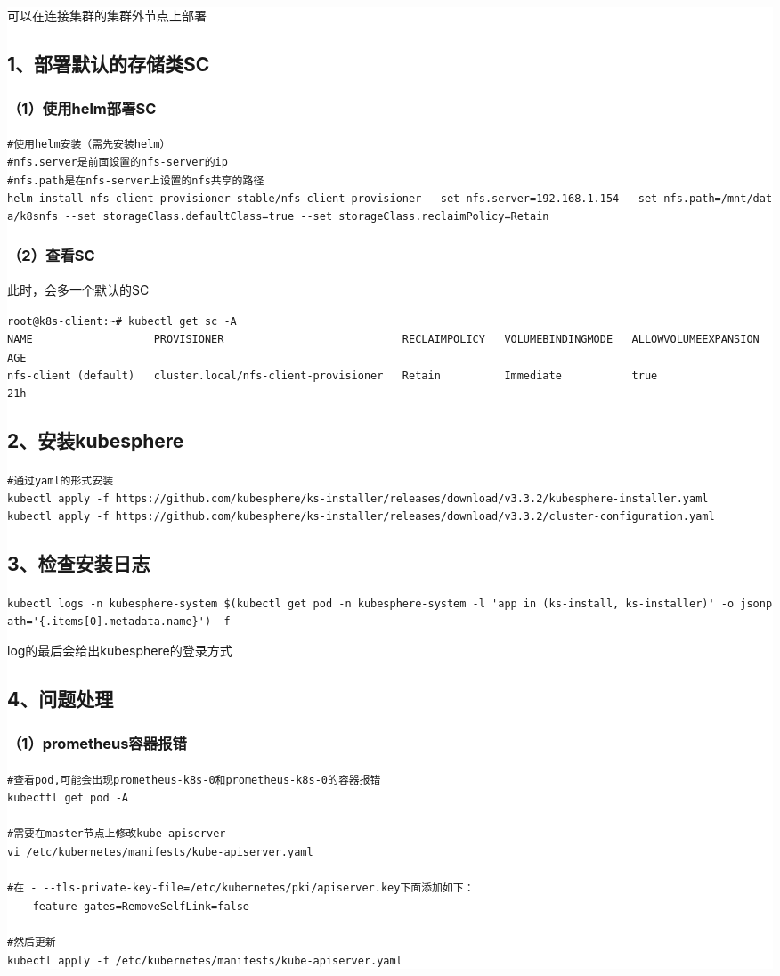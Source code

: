 可以在连接集群的集群外节点上部署

## 1、部署默认的存储类SC

### （1）使用helm部署SC

```shell
#使用helm安装（需先安装helm）
#nfs.server是前面设置的nfs-server的ip
#nfs.path是在nfs-server上设置的nfs共享的路径
helm install nfs-client-provisioner stable/nfs-client-provisioner --set nfs.server=192.168.1.154 --set nfs.path=/mnt/data/k8snfs --set storageClass.defaultClass=true --set storageClass.reclaimPolicy=Retain
```

### （2）查看SC

此时，会多一个默认的SC

```shell
root@k8s-client:~# kubectl get sc -A
NAME                   PROVISIONER                            RECLAIMPOLICY   VOLUMEBINDINGMODE   ALLOWVOLUMEEXPANSION   AGE
nfs-client (default)   cluster.local/nfs-client-provisioner   Retain          Immediate           true                   21h
```

## 2、安装kubesphere

```shell
#通过yaml的形式安装
kubectl apply -f https://github.com/kubesphere/ks-installer/releases/download/v3.3.2/kubesphere-installer.yaml
kubectl apply -f https://github.com/kubesphere/ks-installer/releases/download/v3.3.2/cluster-configuration.yaml
```

## 3、检查安装日志

```shell
kubectl logs -n kubesphere-system $(kubectl get pod -n kubesphere-system -l 'app in (ks-install, ks-installer)' -o jsonpath='{.items[0].metadata.name}') -f
```

log的最后会给出kubesphere的登录方式

## 4、问题处理

### （1）prometheus容器报错

```shell
#查看pod,可能会出现prometheus-k8s-0和prometheus-k8s-0的容器报错
kubecttl get pod -A

#需要在master节点上修改kube-apiserver
vi /etc/kubernetes/manifests/kube-apiserver.yaml

#在 - --tls-private-key-file=/etc/kubernetes/pki/apiserver.key下面添加如下：
- --feature-gates=RemoveSelfLink=false

#然后更新
kubectl apply -f /etc/kubernetes/manifests/kube-apiserver.yaml
```
